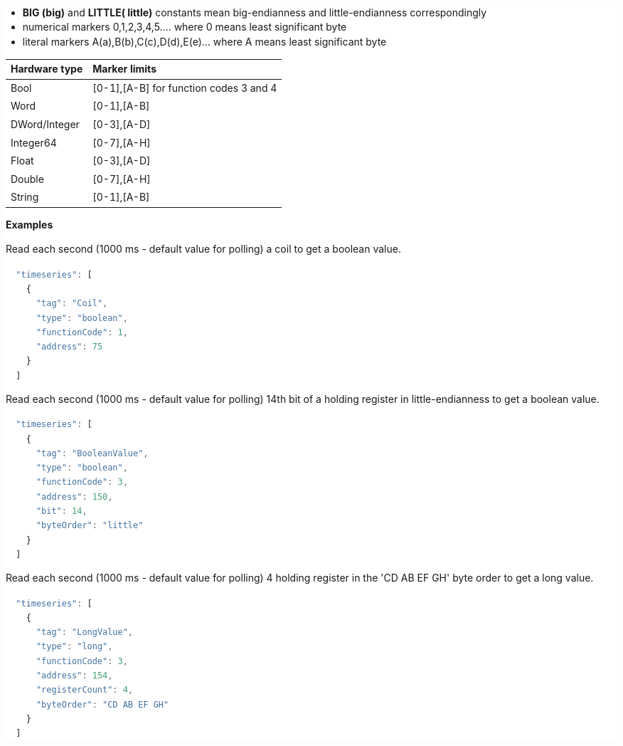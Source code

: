 * **BIG \(big\)** and **LITTLE\( little\)** constants mean big-endianness and little-endianness correspondingly
* numerical markers 0,1,2,3,4,5.... where 0 means least significant byte
* literal markers A\(a\),B\(b\),C\(c\),D\(d\),E\(e\)... where A means least significant byte

| **Hardware type** | **Marker limits** |
| :--- | :--- |
| Bool | \[0-1\],\[A-B\] for function codes 3 and 4 |
| Word | \[0-1\],\[A-B\] |
| DWord/Integer | \[0-3\],\[A-D\] |
| Integer64 | \[0-7\],\[A-H\] |
| Float | \[0-3\],\[A-D\] |
| Double | \[0-7\],\[A-H\] |
| String | \[0-1\],\[A-B\] |

**Examples**

Read each second \(1000 ms - default value for polling\) a coil to get a boolean value.

```javascript
  "timeseries": [
    {
      "tag": "Coil",
      "type": "boolean",
      "functionCode": 1,
      "address": 75
    }
  ]
```

Read each second \(1000 ms - default value for polling\) 14th bit of a holding register in little-endianness to get a boolean value.

```javascript
  "timeseries": [
    {
      "tag": "BooleanValue",
      "type": "boolean",
      "functionCode": 3,
      "address": 150,
      "bit": 14,
      "byteOrder": "little"
    }
  ]
```

Read each second \(1000 ms - default value for polling\) 4 holding register in the 'CD AB EF GH' byte order to get a long value.

```javascript
  "timeseries": [
    {
      "tag": "LongValue",
      "type": "long",
      "functionCode": 3,
      "address": 154,
      "registerCount": 4,
      "byteOrder": "CD AB EF GH"
    }
  ]
```
